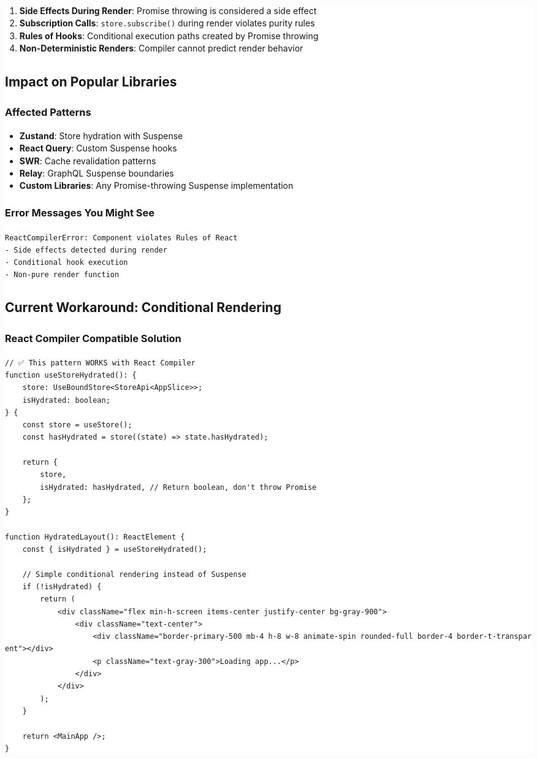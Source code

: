 1. **Side Effects During Render**: Promise throwing is considered a side effect
2. **Subscription Calls**: `store.subscribe()` during render violates purity rules
3. **Rules of Hooks**: Conditional execution paths created by Promise throwing
4. **Non-Deterministic Renders**: Compiler cannot predict render behavior

## Impact on Popular Libraries

### Affected Patterns

- **Zustand**: Store hydration with Suspense
- **React Query**: Custom Suspense hooks
- **SWR**: Cache revalidation patterns
- **Relay**: GraphQL Suspense boundaries
- **Custom Libraries**: Any Promise-throwing Suspense implementation

### Error Messages You Might See

```
ReactCompilerError: Component violates Rules of React
- Side effects detected during render
- Conditional hook execution
- Non-pure render function
```

## Current Workaround: Conditional Rendering

### React Compiler Compatible Solution

```tsx
// ✅ This pattern WORKS with React Compiler
function useStoreHydrated(): {
	store: UseBoundStore<StoreApi<AppSlice>>;
	isHydrated: boolean;
} {
	const store = useStore();
	const hasHydrated = store((state) => state.hasHydrated);

	return {
		store,
		isHydrated: hasHydrated, // Return boolean, don't throw Promise
	};
}

function HydratedLayout(): ReactElement {
	const { isHydrated } = useStoreHydrated();

	// Simple conditional rendering instead of Suspense
	if (!isHydrated) {
		return (
			<div className="flex min-h-screen items-center justify-center bg-gray-900">
				<div className="text-center">
					<div className="border-primary-500 mb-4 h-8 w-8 animate-spin rounded-full border-4 border-t-transparent"></div>
					<p className="text-gray-300">Loading app...</p>
				</div>
			</div>
		);
	}

	return <MainApp />;
}
```

